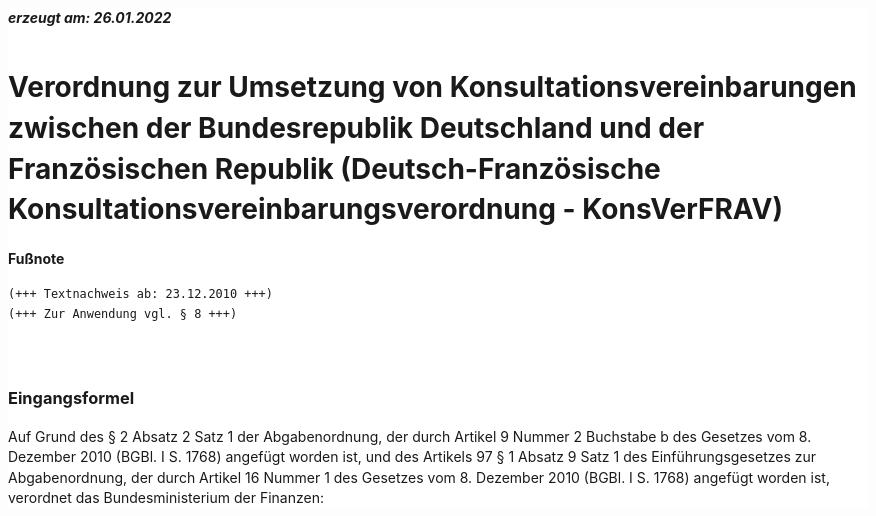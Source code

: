 <td colspan="2">

  
  

##### erzeugt am: 26.01.2022

</td>

</tr>

</table>

<span id="BJNR213800010.html"></span>

# Verordnung zur Umsetzung von Konsultationsvereinbarungen zwischen der Bundesrepublik Deutschland und der Französischen Republik (Deutsch-Französische Konsultationsvereinbarungsverordnung - KonsVerFRAV)

<div>

  
**Fußnote**

<div class="jnhtml">

<div>

<div class="jurAbsatz">

  

``` 
(+++ Textnachweis ab: 23.12.2010 +++)
(+++ Zur Anwendung vgl. § 8 +++)

 
```

</div>

</div>

</div>

</div>

<span id="BJNR213800010BJNE000100000.html"></span>

### Eingangsformel  

<div>

<div class="jnhtml">

<div>

<div class="jurAbsatz">

Auf Grund des § 2 Absatz 2 Satz 1 der Abgabenordnung, der durch Artikel
9 Nummer 2 Buchstabe b des Gesetzes vom 8. Dezember 2010 (BGBl. I S.
1768) angefügt worden ist, und des Artikels 97 § 1 Absatz 9 Satz 1 des
Einführungsgesetzes zur Abgabenordnung, der durch Artikel 16 Nummer 1
des Gesetzes vom 8. Dezember 2010 (BGBl. I S. 1768) angefügt worden ist,
verordnet das Bundesministerium der Finanzen:

